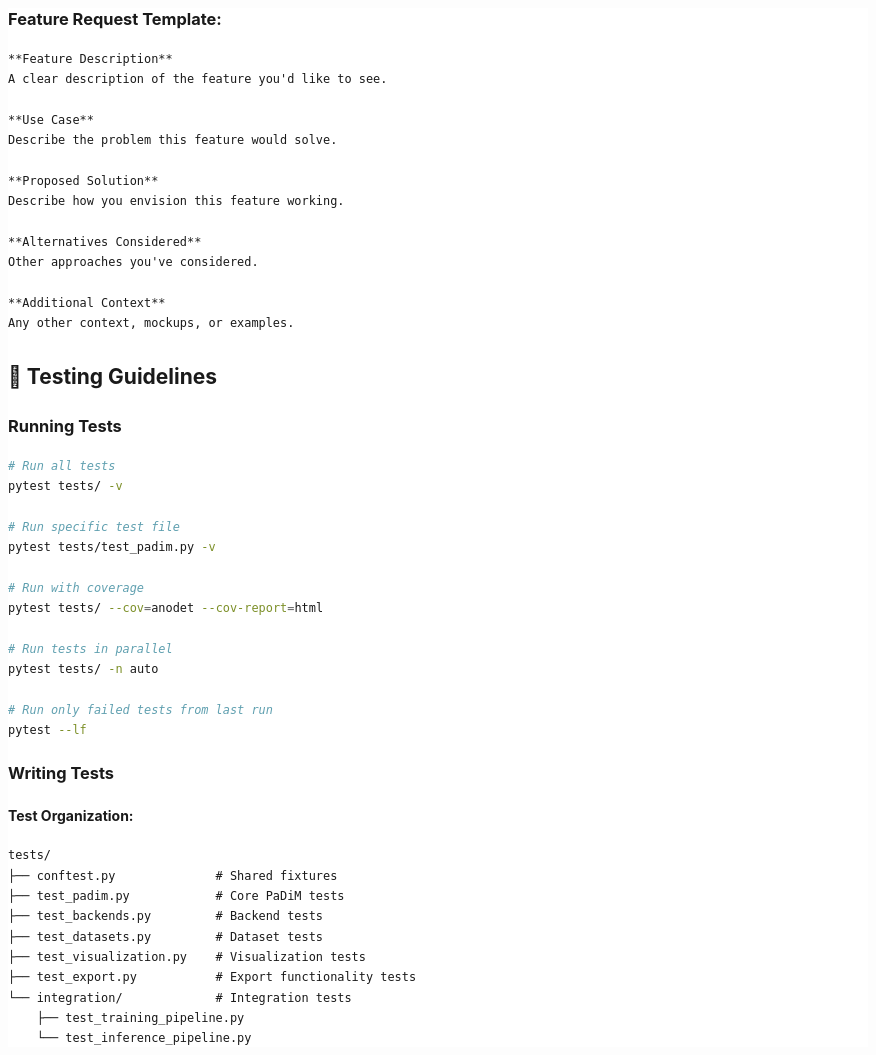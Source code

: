 ### Feature Request Template:

```markdown
**Feature Description**
A clear description of the feature you'd like to see.

**Use Case**
Describe the problem this feature would solve.

**Proposed Solution**
Describe how you envision this feature working.

**Alternatives Considered**
Other approaches you've considered.

**Additional Context**
Any other context, mockups, or examples.
```

## 🧪 Testing Guidelines

### Running Tests

```bash
# Run all tests
pytest tests/ -v

# Run specific test file
pytest tests/test_padim.py -v

# Run with coverage
pytest tests/ --cov=anodet --cov-report=html

# Run tests in parallel
pytest tests/ -n auto

# Run only failed tests from last run
pytest --lf
```

### Writing Tests

#### Test Organization:
```
tests/
├── conftest.py              # Shared fixtures
├── test_padim.py            # Core PaDiM tests
├── test_backends.py         # Backend tests
├── test_datasets.py         # Dataset tests
├── test_visualization.py    # Visualization tests
├── test_export.py           # Export functionality tests
└── integration/             # Integration tests
    ├── test_training_pipeline.py
    └── test_inference_pipeline.py
```
